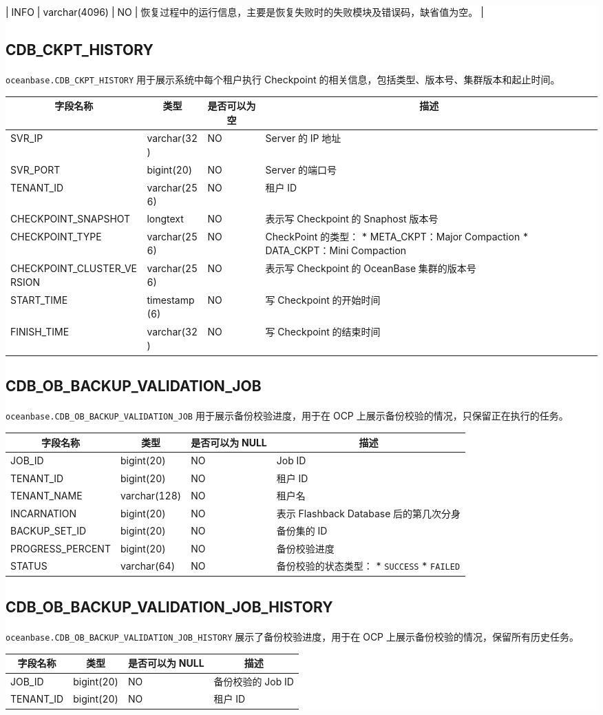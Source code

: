 | INFO                      | varchar(4096) | NO             | 恢复过程中的运行信息，主要是恢复失败时的失败模块及错误码，缺省值为空。                                                                                                                                                                                                                                                                                                                                                                                                                                                                                                                                                                                                       |



CDB_CKPT_HISTORY 
-------------------------------------

`oceanbase.CDB_CKPT_HISTORY` 用于展示系统中每个租户执行 Checkpoint 的相关信息，包括类型、版本号、集群版本和起止时间。


|          **字段名称**          |    **类型**    | **是否可以为空** |                                                                                      **描述**                                                                                      |
|----------------------------|--------------|------------|----------------------------------------------------------------------------------------------------------------------------------------------------------------------------------|
| SVR_IP                     | varchar(32)  | NO         | Server 的 IP 地址                                                                                                                                                                   |
| SVR_PORT                   | bigint(20)   | NO         | Server 的端口号                                                                                                                                                                      |
| TENANT_ID                  | varchar(256) | NO         | 租户 ID                                                                                                                                                                            |
| CHECKPOINT_SNAPSHOT        | longtext     | NO         | 表示写 Checkpoint 的 Snaphost 版本号                                                                                                                                                    |
| CHECKPOINT_TYPE            | varchar(256) | NO         | CheckPoint 的类型： * META_CKPT：Major Compaction   * DATA_CKPT：Mini Compaction    |
| CHECKPOINT_CLUSTER_VERSION | varchar(256) | NO         | 表示写 Checkpoint 的 OceanBase 集群的版本号                                                                                                                                                |
| START_TIME                 | timestamp(6) | NO         | 写 Checkpoint 的开始时间                                                                                                                                                               |
| FINISH_TIME                | varchar(32)  | NO         | 写 Checkpoint 的结束时间                                                                                                                                                               |



CDB_OB_BACKUP_VALIDATION_JOB 
-------------------------------------------------

`oceanbase.CDB_OB_BACKUP_VALIDATION_JOB` 用于展示备份校验进度，用于在 OCP 上展示备份校验的情况，只保留正在执行的任务。


|     **字段名称**     |    **类型**    | **是否可以为 NULL** |                                                                  **描述**                                                                   |
|------------------|--------------|----------------|-------------------------------------------------------------------------------------------------------------------------------------------|
| JOB_ID           | bigint(20)   | NO             | Job ID                                                                                                                                    |
| TENANT_ID        | bigint(20)   | NO             | 租户 ID                                                                                                                                     |
| TENANT_NAME      | varchar(128) | NO             | 租户名                                                                                                                                       |
| INCARNATION      | bigint(20)   | NO             | 表示 Flashback Database 后的第几次分身                                                                                                             |
| BACKUP_SET_ID    | bigint(20)   | NO             | 备份集的 ID                                                                                                                                   |
| PROGRESS_PERCENT | bigint(20)   | NO             | 备份校验进度                                                                                                                                    |
| STATUS           | varchar(64)  | NO             | 备份校验的状态类型： * `SUCCESS`   * `FAILED`    |



CDB_OB_BACKUP_VALIDATION_JOB_HISTORY 
---------------------------------------------------------

`oceanbase.CDB_OB_BACKUP_VALIDATION_JOB_HISTORY` 展示了备份校验进度，用于在 OCP 上展示备份校验的情况，保留所有历史任务。


|     **字段名称**     |    **类型**    | **是否可以为 NULL** |                                                                **描述**                                                                 |
|------------------|--------------|----------------|---------------------------------------------------------------------------------------------------------------------------------------|
| JOB_ID           | bigint(20)   | NO             | 备份校验的 Job ID                                                                                                                          |
| TENANT_ID        | bigint(20)   | NO             | 租户 ID                                                                                                                                 |